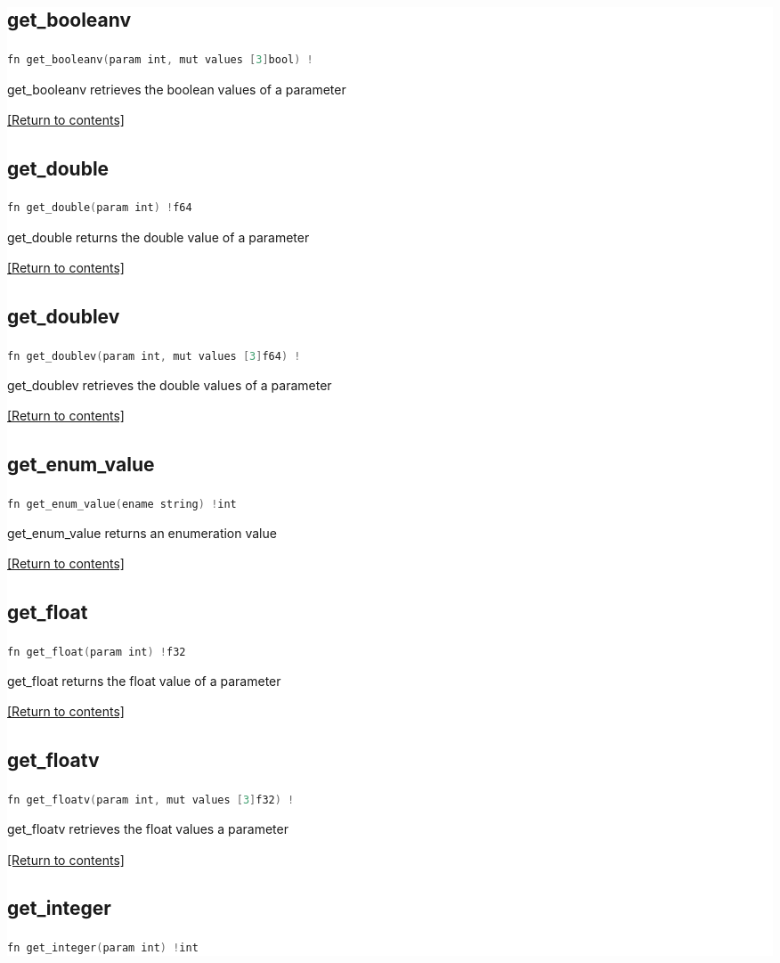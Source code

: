 ## get_booleanv
```v
fn get_booleanv(param int, mut values [3]bool) !
```

get_booleanv retrieves the boolean values of a parameter

[[Return to contents]](#Contents)

## get_double
```v
fn get_double(param int) !f64
```

get_double returns the double value of a parameter

[[Return to contents]](#Contents)

## get_doublev
```v
fn get_doublev(param int, mut values [3]f64) !
```

get_doublev retrieves the double values of a parameter

[[Return to contents]](#Contents)

## get_enum_value
```v
fn get_enum_value(ename string) !int
```

get_enum_value returns an enumeration value

[[Return to contents]](#Contents)

## get_float
```v
fn get_float(param int) !f32
```

get_float returns the float value of a parameter

[[Return to contents]](#Contents)

## get_floatv
```v
fn get_floatv(param int, mut values [3]f32) !
```

get_floatv retrieves the float values a parameter

[[Return to contents]](#Contents)

## get_integer
```v
fn get_integer(param int) !int
```
